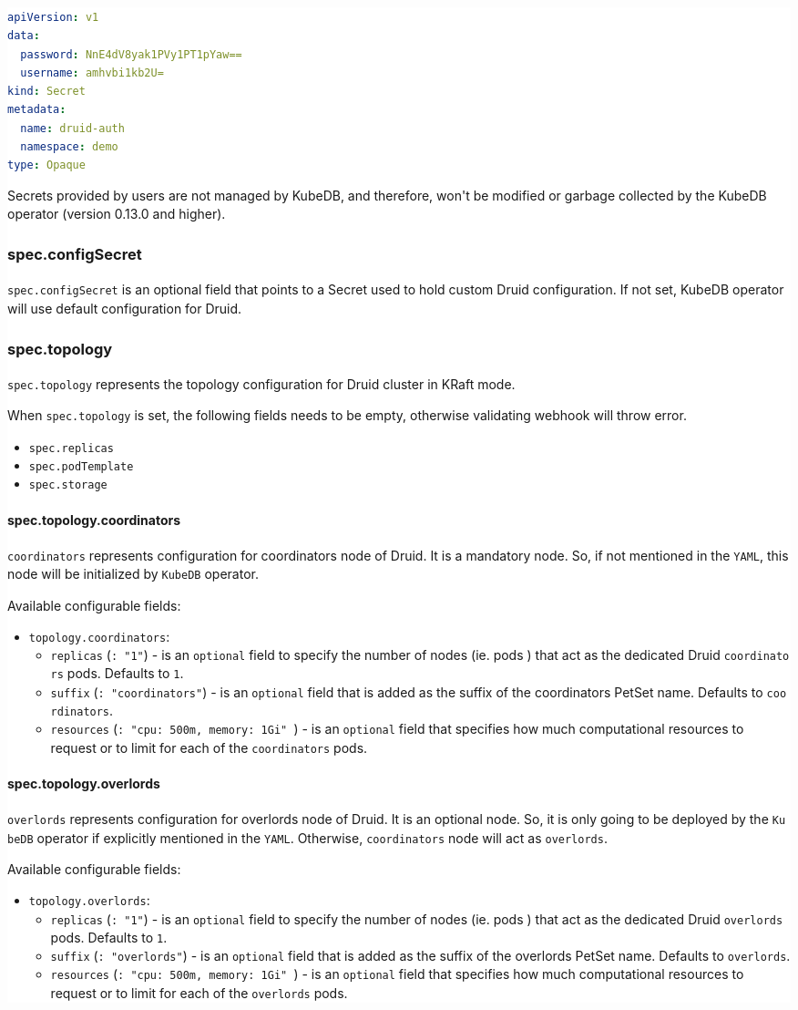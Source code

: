 ```yaml
apiVersion: v1
data:
  password: NnE4dV8yak1PVy1PT1pYaw==
  username: amhvbi1kb2U=
kind: Secret
metadata:
  name: druid-auth
  namespace: demo
type: Opaque
```

Secrets provided by users are not managed by KubeDB, and therefore, won't be modified or garbage collected by the KubeDB operator (version 0.13.0 and higher).

### spec.configSecret

`spec.configSecret` is an optional field that points to a Secret used to hold custom Druid configuration. If not set, KubeDB operator will use default configuration for Druid.

### spec.topology

`spec.topology` represents the topology configuration for Druid cluster in KRaft mode.

When `spec.topology` is set, the following fields needs to be empty, otherwise validating webhook will throw error.

- `spec.replicas`
- `spec.podTemplate`
- `spec.storage`

#### spec.topology.coordinators

`coordinators` represents configuration for coordinators node of Druid. It is a mandatory node. So, if not mentioned in the `YAML`, this node will be initialized by `KubeDB` operator.  

Available configurable fields:

- `topology.coordinators`:
    - `replicas` (`: "1"`) - is an `optional` field to specify the number of nodes (ie. pods ) that act as the dedicated Druid `coordinators` pods. Defaults to `1`.
    - `suffix` (`: "coordinators"`) - is an `optional` field that is added as the suffix of the coordinators PetSet name. Defaults to `coordinators`.
    - `resources` (`: "cpu: 500m, memory: 1Gi" `) - is an `optional` field that specifies how much computational resources to request or to limit for each of the `coordinators` pods.

#### spec.topology.overlords

`overlords` represents configuration for overlords node of Druid. It is an optional node. So, it is only going to be deployed by the `KubeDB` operator if explicitly mentioned in the `YAML`. Otherwise, `coordinators` node will act as `overlords`. 

Available configurable fields:

- `topology.overlords`:
  - `replicas` (`: "1"`) - is an `optional` field to specify the number of nodes (ie. pods ) that act as the dedicated Druid `overlords` pods. Defaults to `1`.
  - `suffix` (`: "overlords"`) - is an `optional` field that is added as the suffix of the overlords PetSet name. Defaults to `overlords`.
  - `resources` (`: "cpu: 500m, memory: 1Gi" `) - is an `optional` field that specifies how much computational resources to request or to limit for each of the `overlords` pods.
